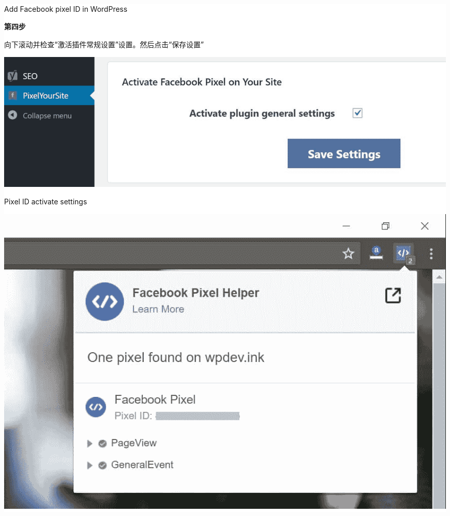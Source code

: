 Add Facebook pixel ID in WordPress



**第四步**

向下滚动并检查“激活插件常规设置”设置。然后点击“保存设置”

![pixel id activate settings](img/3e36c75409d1df4c41db446590f1d625.png "Pixel ID activate settings")

Pixel ID activate settings



![verify facebook pixel](img/0a79f8ad3c237eae5e2dbdecf389b6f5.png "Verify Facebook pixel")
